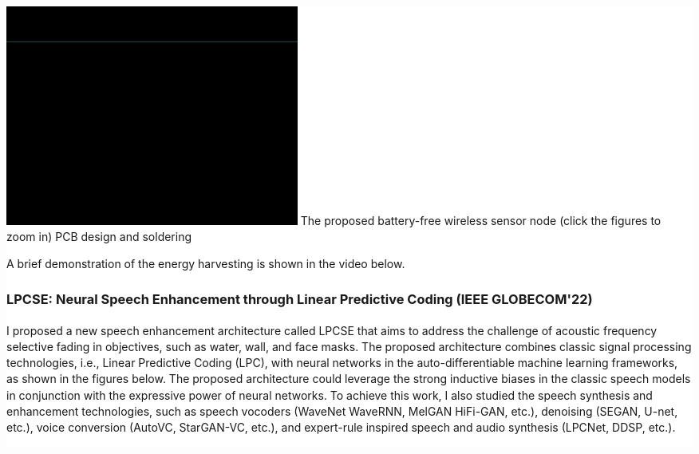 <th><a href="/assets/paper_img/EH/EH-1.gif"><img src="/assets/paper_img/EH/EH-1.gif" style="width:38vw"/></a></th>
</tr>
<tr>
<td><Figurenum>The proposed battery-free wireless sensor node (click the figures to zoom in)</Figurenum></td>
<td><Figurenum>PCB design and soldering</Figurenum></td>
</tr>
</table>

A brief demonstration of the energy harvesting is shown in the video below.

<div class="video-container">
<iframe src="https://www.youtube.com/embed/bvakdZGjRJA" frameborder="0" allow="accelerometer; autoplay; encrypted-media; gyroscope; picture-in-picture" allowfullscreen></iframe>
</div>  



### LPCSE: Neural Speech Enhancement through Linear Predictive Coding (IEEE GLOBECOM'22)
I proposed a new speech enhancement architecture called LPCSE that aims to address the challenge of acoustic frequency selective fading in objectives, such as water, wall, and face masks. 
The proposed architecture combines classic signal processing technologies, i.e., Linear Predictive Coding (LPC), with neural networks in the auto-differentiable machine learning frameworks, as shown in the figures below. The proposed architecture could leverage the strong inductive biases in the classic speech models in conjunction with the expressive power of neural networks. To achieve this work, I also studied the speech synthesis and enhancement technologies, such as speech vocoders (WaveNet WaveRNN, MelGAN HiFi-GAN, etc.), denoising (SEGAN, U-net, etc.), voice conversion (AutoVC, StarGAN-VC, etc.), and expert-rule inspired speech and audio synthesis (LPCNet, DDSP, etc.).

<table style="text-align:center" class="center">
<tr>